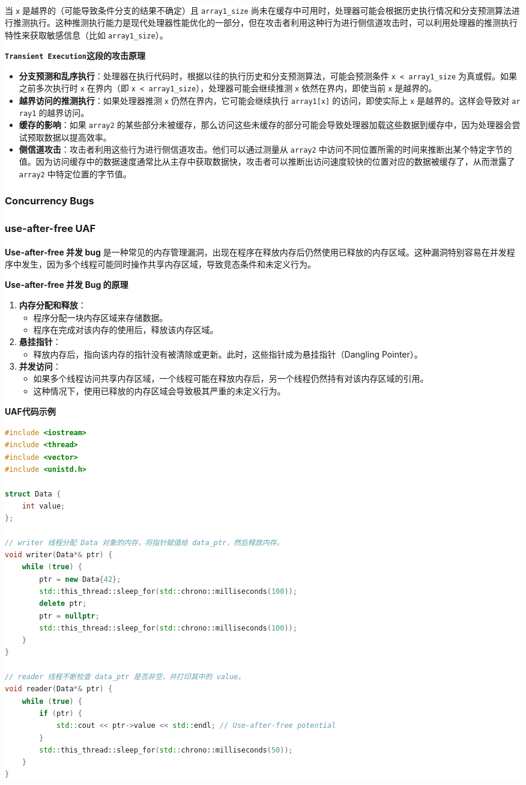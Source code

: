 

当 `x` 是越界的（可能导致条件分支的结果不确定）且 `array1_size` 尚未在缓存中可用时，处理器可能会根据历史执行情况和分支预测算法进行推测执行。这种推测执行能力是现代处理器性能优化的一部分，但在攻击者利用这种行为进行侧信道攻击时，可以利用处理器的推测执行特性来获取敏感信息（比如 `array1_size`）。



**`Transient Execution`这段的攻击原理**

- **分支预测和乱序执行**：处理器在执行代码时，根据以往的执行历史和分支预测算法，可能会预测条件 `x < array1_size` 为真或假。如果之前多次执行时 `x` 在界内（即 `x < array1_size`），处理器可能会继续推测 `x` 依然在界内，即使当前 `x` 是越界的。
- **越界访问的推测执行**：如果处理器推测 `x` 仍然在界内，它可能会继续执行 `array1[x]` 的访问，即使实际上 `x` 是越界的。这样会导致对 `array1` 的越界访问。
- **缓存的影响**：如果 `array2` 的某些部分未被缓存，那么访问这些未缓存的部分可能会导致处理器加载这些数据到缓存中，因为处理器会尝试预取数据以提高效率。
- **侧信道攻击**：攻击者利用这些行为进行侧信道攻击。他们可以通过测量从 `array2` 中访问不同位置所需的时间来推断出某个特定字节的值。因为访问缓存中的数据速度通常比从主存中获取数据快，攻击者可以推断出访问速度较快的位置对应的数据被缓存了，从而泄露了 `array2` 中特定位置的字节值。



### Concurrency Bugs

### use-after-free UAF

**Use-after-free 并发 bug** 是一种常见的内存管理漏洞，出现在程序在释放内存后仍然使用已释放的内存区域。这种漏洞特别容易在并发程序中发生，因为多个线程可能同时操作共享内存区域，导致竞态条件和未定义行为。

**Use-after-free 并发 Bug 的原理**

1. **内存分配和释放**：
   - 程序分配一块内存区域来存储数据。
   - 程序在完成对该内存的使用后，释放该内存区域。
2. **悬挂指针**：
   - 释放内存后，指向该内存的指针没有被清除或更新。此时，这些指针成为悬挂指针（Dangling Pointer）。
3. **并发访问**：
   - 如果多个线程访问共享内存区域，一个线程可能在释放内存后，另一个线程仍然持有对该内存区域的引用。
   - 这种情况下，使用已释放的内存区域会导致极其严重的未定义行为。

**UAF代码示例**

```C++
#include <iostream>
#include <thread>
#include <vector>
#include <unistd.h>

struct Data {
    int value;
};

// writer 线程分配 Data 对象的内存，将指针赋值给 data_ptr，然后释放内存。
void writer(Data*& ptr) {
    while (true) {
        ptr = new Data{42};
        std::this_thread::sleep_for(std::chrono::milliseconds(100));
        delete ptr;
        ptr = nullptr;
        std::this_thread::sleep_for(std::chrono::milliseconds(100));
    }
}

// reader 线程不断检查 data_ptr 是否非空，并打印其中的 value。
void reader(Data*& ptr) {
    while (true) {
        if (ptr) {
            std::cout << ptr->value << std::endl; // Use-after-free potential
        }
        std::this_thread::sleep_for(std::chrono::milliseconds(50));
    }
}

```